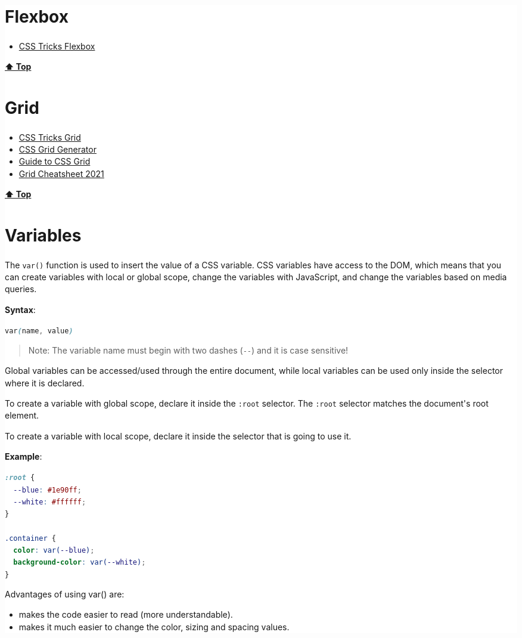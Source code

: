 # Flexbox

- [CSS Tricks Flexbox](https://css-tricks.com/snippets/css/a-guide-to-flexbox/)

**[⬆ Top](#table-of-contents)**

# Grid

- [CSS Tricks Grid](https://css-tricks.com/snippets/css/complete-guide-grid/)
- [CSS Grid Generator](https://cssgrid-generator.netlify.app/)
- [Guide to CSS Grid](https://dev.to/joyshaheb/)
- [Grid Cheatsheet 2021](https://dev.to/joyshaheb/css-grid-cheat-sheet-illustrated-in-2021-1a3)

**[⬆ Top](#table-of-contents)**

# Variables

The `var()` function is used to insert the value of a CSS variable. CSS variables have access to the DOM, which means that you can create variables with local or global scope, change the variables with JavaScript, and change the variables based on media queries.

**Syntax**:

```css
var(name, value)
```

> Note: The variable name must begin with two dashes (`--`) and it is case sensitive!

Global variables can be accessed/used through the entire document, while local variables can be used only inside the selector where it is declared.

To create a variable with global scope, declare it inside the `:root` selector. The `:root` selector matches the document's root element.

To create a variable with local scope, declare it inside the selector that is going to use it.

**Example**:

```css
:root {
  --blue: #1e90ff;
  --white: #ffffff;
}

.container {
  color: var(--blue);
  background-color: var(--white);
}
```

Advantages of using var() are:

- makes the code easier to read (more understandable).
- makes it much easier to change the color, sizing and spacing values.
